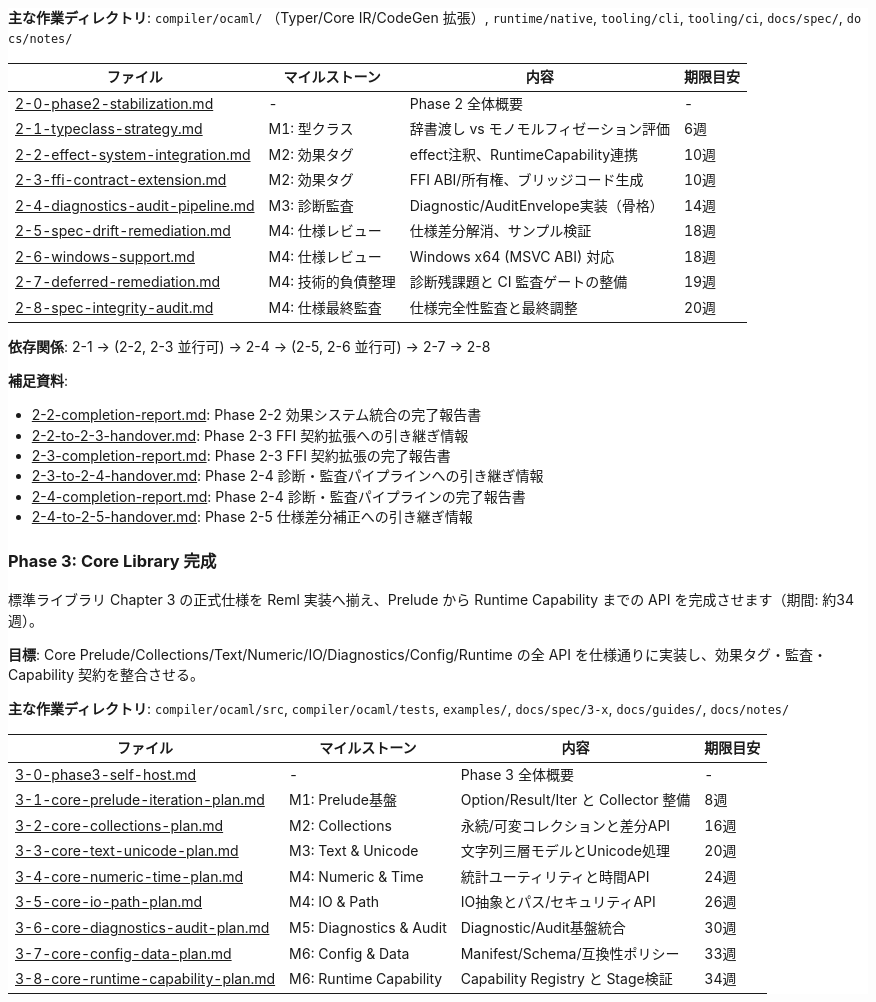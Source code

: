 **主な作業ディレクトリ**: `compiler/ocaml/` （Typer/Core IR/CodeGen 拡張）, `runtime/native`, `tooling/cli`, `tooling/ci`, `docs/spec/`, `docs/notes/`

| ファイル | マイルストーン | 内容 | 期限目安 |
|---------|--------------|------|---------|
| [2-0-phase2-stabilization.md](2-0-phase2-stabilization.md) | - | Phase 2 全体概要 | - |
| [2-1-typeclass-strategy.md](2-1-typeclass-strategy.md) | M1: 型クラス | 辞書渡し vs モノモルフィゼーション評価 | 6週 |
| [2-2-effect-system-integration.md](2-2-effect-system-integration.md) | M2: 効果タグ | effect注釈、RuntimeCapability連携 | 10週 |
| [2-3-ffi-contract-extension.md](2-3-ffi-contract-extension.md) | M2: 効果タグ | FFI ABI/所有権、ブリッジコード生成 | 10週 |
| [2-4-diagnostics-audit-pipeline.md](2-4-diagnostics-audit-pipeline.md) | M3: 診断監査 | Diagnostic/AuditEnvelope実装（骨格） | 14週 |
| [2-5-spec-drift-remediation.md](2-5-spec-drift-remediation.md) | M4: 仕様レビュー | 仕様差分解消、サンプル検証 | 18週 |
| [2-6-windows-support.md](2-6-windows-support.md) | M4: 仕様レビュー | Windows x64 (MSVC ABI) 対応 | 18週 |
| [2-7-deferred-remediation.md](2-7-deferred-remediation.md) | M4: 技術的負債整理 | 診断残課題と CI 監査ゲートの整備 | 19週 |
| [2-8-spec-integrity-audit.md](2-8-spec-integrity-audit.md) | M4: 仕様最終監査 | 仕様完全性監査と最終調整 | 20週 |

**依存関係**: 2-1 → (2-2, 2-3 並行可) → 2-4 → (2-5, 2-6 並行可) → 2-7 → 2-8

**補足資料**:
- [2-2-completion-report.md](2-2-completion-report.md): Phase 2-2 効果システム統合の完了報告書
- [2-2-to-2-3-handover.md](2-2-to-2-3-handover.md): Phase 2-3 FFI 契約拡張への引き継ぎ情報
- [2-3-completion-report.md](2-3-completion-report.md): Phase 2-3 FFI 契約拡張の完了報告書
- [2-3-to-2-4-handover.md](2-3-to-2-4-handover.md): Phase 2-4 診断・監査パイプラインへの引き継ぎ情報
- [2-4-completion-report.md](2-4-completion-report.md): Phase 2-4 診断・監査パイプラインの完了報告書
- [2-4-to-2-5-handover.md](2-4-to-2-5-handover.md): Phase 2-5 仕様差分補正への引き継ぎ情報

### Phase 3: Core Library 完成

標準ライブラリ Chapter 3 の正式仕様を Reml 実装へ揃え、Prelude から Runtime Capability までの API を完成させます（期間: 約34週）。

**目標**: Core Prelude/Collections/Text/Numeric/IO/Diagnostics/Config/Runtime の全 API を仕様通りに実装し、効果タグ・監査・Capability 契約を整合させる。

**主な作業ディレクトリ**: `compiler/ocaml/src`, `compiler/ocaml/tests`, `examples/`, `docs/spec/3-x`, `docs/guides/`, `docs/notes/`

| ファイル | マイルストーン | 内容 | 期限目安 |
|---------|--------------|------|---------|
| [3-0-phase3-self-host.md](3-0-phase3-self-host.md) | - | Phase 3 全体概要 | - |
| [3-1-core-prelude-iteration-plan.md](3-1-core-prelude-iteration-plan.md) | M1: Prelude基盤 | Option/Result/Iter と Collector 整備 | 8週 |
| [3-2-core-collections-plan.md](3-2-core-collections-plan.md) | M2: Collections | 永続/可変コレクションと差分API | 16週 |
| [3-3-core-text-unicode-plan.md](3-3-core-text-unicode-plan.md) | M3: Text & Unicode | 文字列三層モデルとUnicode処理 | 20週 |
| [3-4-core-numeric-time-plan.md](3-4-core-numeric-time-plan.md) | M4: Numeric & Time | 統計ユーティリティと時間API | 24週 |
| [3-5-core-io-path-plan.md](3-5-core-io-path-plan.md) | M4: IO & Path | IO抽象とパス/セキュリティAPI | 26週 |
| [3-6-core-diagnostics-audit-plan.md](3-6-core-diagnostics-audit-plan.md) | M5: Diagnostics & Audit | Diagnostic/Audit基盤統合 | 30週 |
| [3-7-core-config-data-plan.md](3-7-core-config-data-plan.md) | M6: Config & Data | Manifest/Schema/互換性ポリシー | 33週 |
| [3-8-core-runtime-capability-plan.md](3-8-core-runtime-capability-plan.md) | M6: Runtime Capability | Capability Registry と Stage検証 | 34週 |
